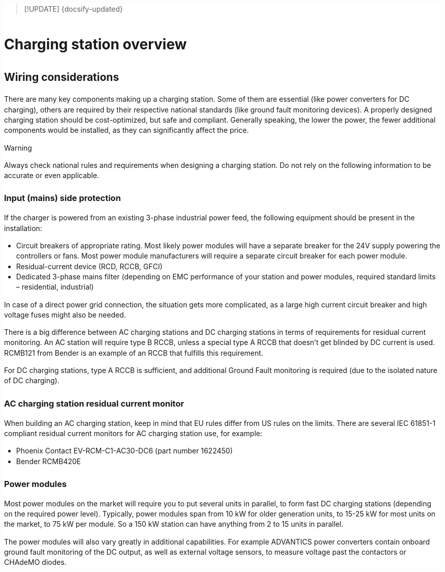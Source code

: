 > [!UPDATE] {docsify-updated}
# Charging station overview
## Wiring considerations
There are many key components making up a charging station. Some of them are essential (like power converters for DC charging), others are required by their respective national standards (like ground fault monitoring devices). A properly designed charging station should be cost-optimized, but safe and compliant. Generally speaking, the lower the power, the fewer additional components would be installed, as they can significantly affect the price.

> [!WARNING]
> Always check national rules and requirements when designing a charging station. Do not rely on the following information to be accurate or even applicable.

### Input (mains) side protection

If the charger is powered from an existing 3-phase industrial power feed, the following equipment should be present in the installation:
- Circuit breakers of appropriate rating. Most likely power modules will have a separate breaker for the 24V supply powering the controllers or fans. Most power module manufacturers will require a separate circuit breaker for each power module.
- Residual-current device (RCD, RCCB, GFCI)
- Dedicated 3-phase mains filter (depending on EMC performance of your station and power modules, required standard limits – residential, industrial)

In case of a direct power grid connection, the situation gets more complicated, as a large high current circuit breaker and high voltage fuses might also be needed.

There is a big difference between AC charging stations and DC charging stations in terms of requirements for residual current monitoring. An AC station will require type B RCCB, unless a special type A RCCB that doesn’t get blinded by DC current is used. RCMB121 from Bender is an example of an RCCB that fulfills this requirement.

For DC charging stations, type A RCCB is sufficient, and additional Ground Fault monitoring is required (due to the isolated nature of DC charging).

### AC charging station residual current monitor
When building an AC charging station, keep in mind that EU rules differ from US rules on the limits.
There are several IEC 61851-1 compliant residual current monitors for AC charging station use, for example:
- Phoenix Contact EV-RCM-C1-AC30-DC6 (part number 1622450)
- Bender RCMB420E

### Power modules

Most power modules on the market will require you to put several units in parallel, to form fast DC charging stations (depending on the required power level). Typically, power modules span from 10 kW for older generation units, to 15-25 kW for most units on the market, to 75 kW per module. So a 150 kW station can have anything from 2 to 15 units in parallel.

The power modules will also vary greatly in additional capabilities. For example ADVANTICS power converters contain onboard ground fault monitoring of the DC output, as well as external voltage sensors, to measure voltage past the contactors or CHAdeMO diodes.
